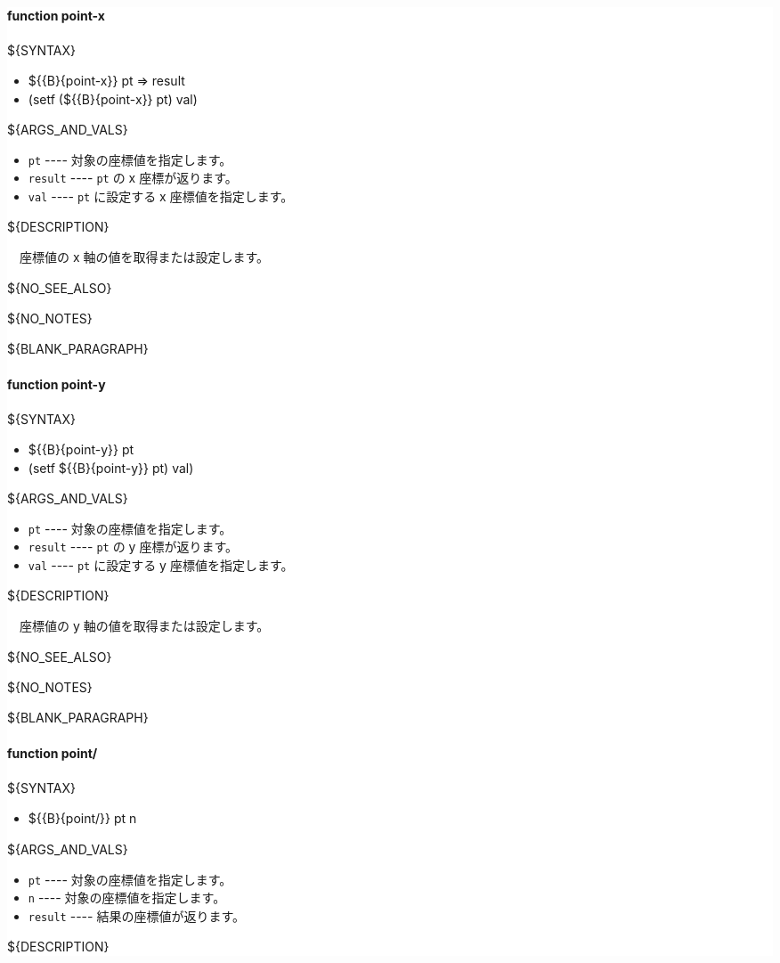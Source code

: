#### function point-x


${SYNTAX}

* ${{B}{point-x}} pt => result
* (setf (${{B}{point-x}} pt) val)



${ARGS_AND_VALS}

* `pt` ---- 対象の座標値を指定します。
* `result` ---- `pt` の x 座標が返ります。
* `val` ---- `pt` に設定する x 座標値を指定します。

${DESCRIPTION}

　座標値の x 軸の値を取得または設定します。

${NO_SEE_ALSO}

${NO_NOTES}




${BLANK_PARAGRAPH}

#### function point-y


${SYNTAX}

* ${{B}{point-y}} pt
* (setf ${{B}{point-y}} pt) val)



${ARGS_AND_VALS}

* `pt` ---- 対象の座標値を指定します。
* `result` ---- `pt` の y 座標が返ります。
* `val` ---- `pt` に設定する y 座標値を指定します。

${DESCRIPTION}

　座標値の y 軸の値を取得または設定します。

${NO_SEE_ALSO}

${NO_NOTES}




${BLANK_PARAGRAPH}

#### function point/


${SYNTAX}

* ${{B}{point/}} pt n



${ARGS_AND_VALS}

* `pt` ---- 対象の座標値を指定します。
* `n` ---- 対象の座標値を指定します。
* `result` ---- 結果の座標値が返ります。

${DESCRIPTION}

